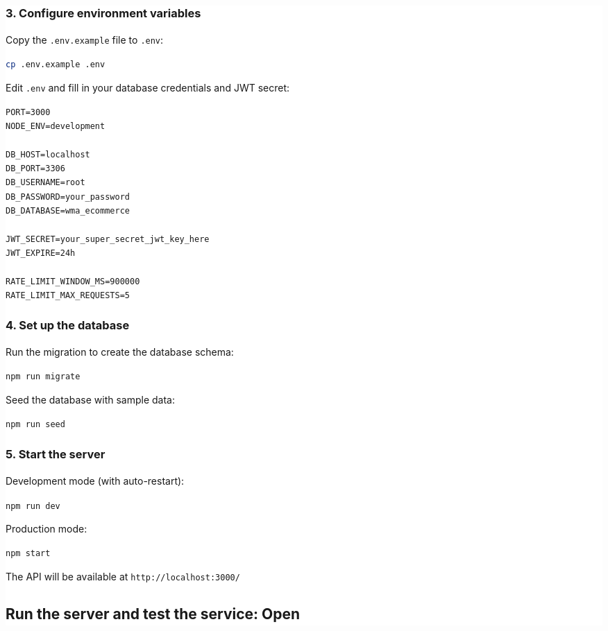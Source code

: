 ### 3. Configure environment variables

Copy the `.env.example` file to `.env`:

```bash
cp .env.example .env
```

Edit `.env` and fill in your database credentials and JWT secret:

```env
PORT=3000
NODE_ENV=development

DB_HOST=localhost
DB_PORT=3306
DB_USERNAME=root
DB_PASSWORD=your_password
DB_DATABASE=wma_ecommerce

JWT_SECRET=your_super_secret_jwt_key_here
JWT_EXPIRE=24h

RATE_LIMIT_WINDOW_MS=900000
RATE_LIMIT_MAX_REQUESTS=5
```

### 4. Set up the database

Run the migration to create the database schema:

```bash
npm run migrate
```

Seed the database with sample data:

```bash
npm run seed
```

### 5. Start the server

Development mode (with auto-restart):

```bash
npm run dev
```

Production mode:

```bash
npm start
```

The API will be available at `http://localhost:3000/`


## Run the server and test the service: Open
